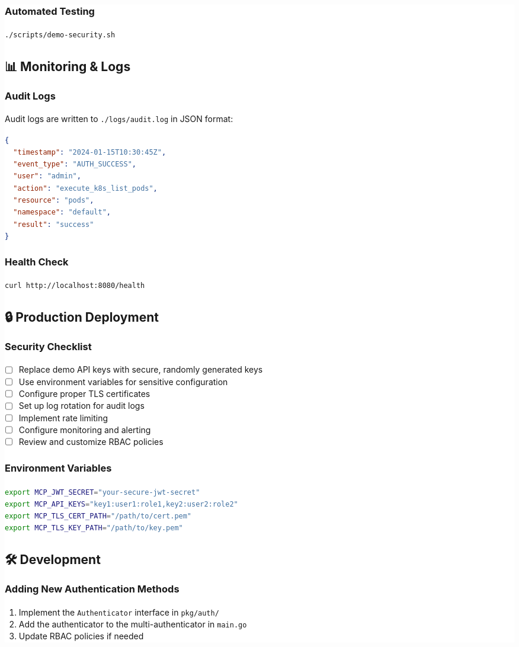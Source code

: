 ### Automated Testing
```bash
./scripts/demo-security.sh
```

## 📊 Monitoring & Logs

### Audit Logs
Audit logs are written to `./logs/audit.log` in JSON format:
```json
{
  "timestamp": "2024-01-15T10:30:45Z",
  "event_type": "AUTH_SUCCESS",
  "user": "admin",
  "action": "execute_k8s_list_pods",
  "resource": "pods",
  "namespace": "default",
  "result": "success"
}
```

### Health Check
```bash
curl http://localhost:8080/health
```

## 🔒 Production Deployment

### Security Checklist
- [ ] Replace demo API keys with secure, randomly generated keys
- [ ] Use environment variables for sensitive configuration
- [ ] Configure proper TLS certificates
- [ ] Set up log rotation for audit logs
- [ ] Implement rate limiting
- [ ] Configure monitoring and alerting
- [ ] Review and customize RBAC policies

### Environment Variables
```bash
export MCP_JWT_SECRET="your-secure-jwt-secret"
export MCP_API_KEYS="key1:user1:role1,key2:user2:role2"
export MCP_TLS_CERT_PATH="/path/to/cert.pem"
export MCP_TLS_KEY_PATH="/path/to/key.pem"
```

## 🛠 Development

### Adding New Authentication Methods
1. Implement the `Authenticator` interface in `pkg/auth/`
2. Add the authenticator to the multi-authenticator in `main.go`
3. Update RBAC policies if needed
